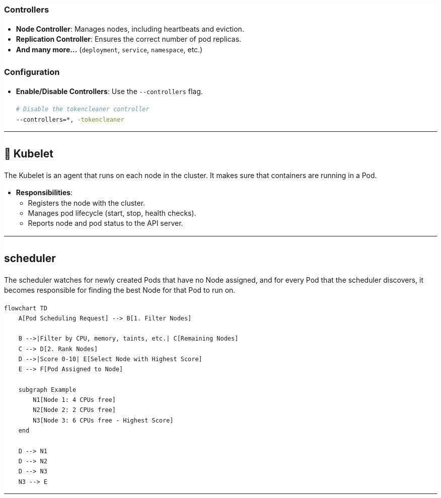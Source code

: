 ### Controllers

- **Node Controller**: Manages nodes, including heartbeats and eviction.
- **Replication Controller**: Ensures the correct number of pod replicas.
- **And many more...** (`deployment`, `service`, `namespace`, etc.)

### Configuration

- **Enable/Disable Controllers**: Use the `--controllers` flag.

  ```bash
  # Disable the tokencleaner controller
  --controllers=*, -tokencleaner
  ```

---

## 🚢 Kubelet

The Kubelet is an agent that runs on each node in the cluster. It makes sure that containers are running in a Pod.

- **Responsibilities**:
  - Registers the node with the cluster.
  - Manages pod lifecycle (start, stop, health checks).
  - Reports node and pod status to the API server.

---

## scheduler

The scheduler watches for newly created Pods that have no Node assigned, and for every Pod that the scheduler discovers, it becomes responsible for finding the best Node for that Pod to run on.

```mermaid
flowchart TD
    A[Pod Scheduling Request] --> B[1. Filter Nodes]

    B -->|Filter by CPU, memory, taints, etc.| C[Remaining Nodes]
    C --> D[2. Rank Nodes]
    D -->|Score 0-10| E[Select Node with Highest Score]
    E --> F[Pod Assigned to Node]

    subgraph Example
        N1[Node 1: 4 CPUs free]
        N2[Node 2: 2 CPUs free]
        N3[Node 3: 6 CPUs free - Highest Score]
    end

    D --> N1
    D --> N2
    D --> N3
    N3 --> E
```

---